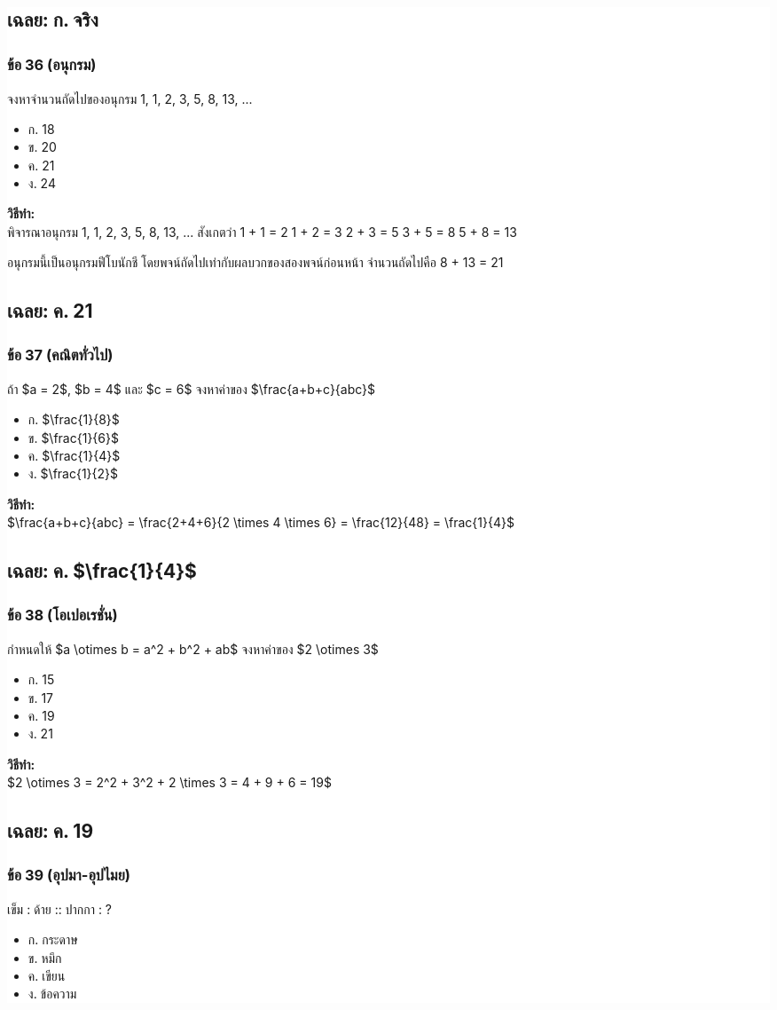 **เฉลย: ก. จริง**
--
### ข้อ 36 (อนุกรม)
จงหาจำนวนถัดไปของอนุกรม 1, 1, 2, 3, 5, 8, 13, ...
- ก. 18
- ข. 20
- ค. 21
- ง. 24

**วิธีทำ:**  
พิจารณาอนุกรม 1, 1, 2, 3, 5, 8, 13, ...
สังเกตว่า 1 + 1 = 2
1 + 2 = 3
2 + 3 = 5
3 + 5 = 8
5 + 8 = 13

อนุกรมนี้เป็นอนุกรมฟีโบนักชี โดยพจน์ถัดไปเท่ากับผลบวกของสองพจน์ก่อนหน้า
จำนวนถัดไปคือ 8 + 13 = 21

**เฉลย: ค. 21**
--
### ข้อ 37 (คณิตทั่วไป)
ถ้า \$a = 2\$, \$b = 4\$ และ \$c = 6\$ จงหาค่าของ \$\frac{a+b+c}{abc}\$
- ก. \$\frac{1}{8}\$
- ข. \$\frac{1}{6}\$
- ค. \$\frac{1}{4}\$
- ง. \$\frac{1}{2}\$

**วิธีทำ:**  
\$\frac{a+b+c}{abc} = \frac{2+4+6}{2 \times 4 \times 6} = \frac{12}{48} = \frac{1}{4}\$

**เฉลย: ค. \$\frac{1}{4}\$**
--
### ข้อ 38 (โอเปอเรชั่น)
กำหนดให้ \$a \otimes b = a^2 + b^2 + ab\$ จงหาค่าของ \$2 \otimes 3\$
- ก. 15
- ข. 17
- ค. 19
- ง. 21

**วิธีทำ:**  
\$2 \otimes 3 = 2^2 + 3^2 + 2 \times 3 = 4 + 9 + 6 = 19\$

**เฉลย: ค. 19**
--
### ข้อ 39 (อุปมา-อุปไมย)
เข็ม : ด้าย :: ปากกา : ?
- ก. กระดาษ
- ข. หมึก
- ค. เขียน
- ง. ข้อความ
